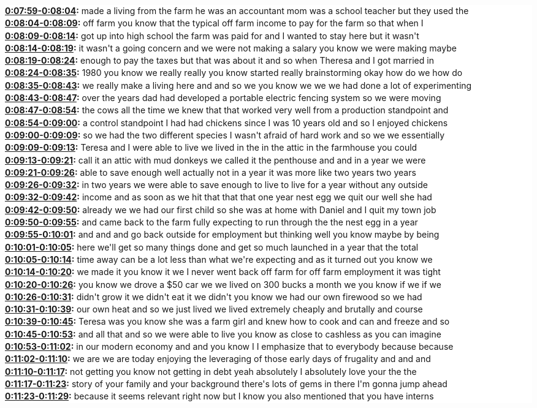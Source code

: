 **[0:07:59-0:08:04](https://regenerativeskills.com/abundantedge-joel-salatin/#t=0:07:59):**  made a living from the farm he was an accountant mom was a school teacher but they used the  
**[0:08:04-0:08:09](https://regenerativeskills.com/abundantedge-joel-salatin/#t=0:08:04):**  off farm you know that the typical off farm income to pay for the farm so that when I  
**[0:08:09-0:08:14](https://regenerativeskills.com/abundantedge-joel-salatin/#t=0:08:09):**  got up into high school the farm was paid for and I wanted to stay here but it wasn't  
**[0:08:14-0:08:19](https://regenerativeskills.com/abundantedge-joel-salatin/#t=0:08:14):**  it wasn't a going concern and we were not making a salary you know we were making maybe  
**[0:08:19-0:08:24](https://regenerativeskills.com/abundantedge-joel-salatin/#t=0:08:19):**  enough to pay the taxes but that was about it and so when Theresa and I got married in  
**[0:08:24-0:08:35](https://regenerativeskills.com/abundantedge-joel-salatin/#t=0:08:24):**  1980 you know we really really you know started really brainstorming okay how do we how do  
**[0:08:35-0:08:43](https://regenerativeskills.com/abundantedge-joel-salatin/#t=0:08:35):**  we really make a living here and and so we you know we we we had done a lot of experimenting  
**[0:08:43-0:08:47](https://regenerativeskills.com/abundantedge-joel-salatin/#t=0:08:43):**  over the years dad had developed a portable electric fencing system so we were moving  
**[0:08:47-0:08:54](https://regenerativeskills.com/abundantedge-joel-salatin/#t=0:08:47):**  the cows all the time we knew that that worked very well from a production standpoint and  
**[0:08:54-0:09:00](https://regenerativeskills.com/abundantedge-joel-salatin/#t=0:08:54):**  a control standpoint I had had chickens since I was 10 years old and so I enjoyed chickens  
**[0:09:00-0:09:09](https://regenerativeskills.com/abundantedge-joel-salatin/#t=0:09:00):**  so we had the two different species I wasn't afraid of hard work and so we we essentially  
**[0:09:09-0:09:13](https://regenerativeskills.com/abundantedge-joel-salatin/#t=0:09:09):**  Teresa and I were able to live we lived in the in the attic in the farmhouse you could  
**[0:09:13-0:09:21](https://regenerativeskills.com/abundantedge-joel-salatin/#t=0:09:13):**  call it an attic with mud donkeys we called it the penthouse and and in a year we were  
**[0:09:21-0:09:26](https://regenerativeskills.com/abundantedge-joel-salatin/#t=0:09:21):**  able to save enough well actually not in a year it was more like two years two years  
**[0:09:26-0:09:32](https://regenerativeskills.com/abundantedge-joel-salatin/#t=0:09:26):**  in two years we were able to save enough to live to live for a year without any outside  
**[0:09:32-0:09:42](https://regenerativeskills.com/abundantedge-joel-salatin/#t=0:09:32):**  income and as soon as we hit that that that one year nest egg we quit our well she had  
**[0:09:42-0:09:50](https://regenerativeskills.com/abundantedge-joel-salatin/#t=0:09:42):**  already we we had our first child so she was at home with Daniel and I quit my town job  
**[0:09:50-0:09:55](https://regenerativeskills.com/abundantedge-joel-salatin/#t=0:09:50):**  and came back to the farm fully expecting to run through the the nest egg in a year  
**[0:09:55-0:10:01](https://regenerativeskills.com/abundantedge-joel-salatin/#t=0:09:55):**  and and and go back outside for employment but thinking well you know maybe by being  
**[0:10:01-0:10:05](https://regenerativeskills.com/abundantedge-joel-salatin/#t=0:10:01):**  here we'll get so many things done and get so much launched in a year that the total  
**[0:10:05-0:10:14](https://regenerativeskills.com/abundantedge-joel-salatin/#t=0:10:05):**  time away can be a lot less than what we're expecting and as it turned out you know we  
**[0:10:14-0:10:20](https://regenerativeskills.com/abundantedge-joel-salatin/#t=0:10:14):**  we made it you know it we I never went back off farm for off farm employment it was tight  
**[0:10:20-0:10:26](https://regenerativeskills.com/abundantedge-joel-salatin/#t=0:10:20):**  you know we drove a $50 car we we lived on 300 bucks a month we you know if we if we  
**[0:10:26-0:10:31](https://regenerativeskills.com/abundantedge-joel-salatin/#t=0:10:26):**  didn't grow it we didn't eat it we didn't you know we had our own firewood so we had  
**[0:10:31-0:10:39](https://regenerativeskills.com/abundantedge-joel-salatin/#t=0:10:31):**  our own heat and so we just lived we lived extremely cheaply and brutally and course  
**[0:10:39-0:10:45](https://regenerativeskills.com/abundantedge-joel-salatin/#t=0:10:39):**  Teresa was you know she was a farm girl and knew how to cook and can and freeze and so  
**[0:10:45-0:10:53](https://regenerativeskills.com/abundantedge-joel-salatin/#t=0:10:45):**  and all that and so we were able to live you know as close to cashless as you can imagine  
**[0:10:53-0:11:02](https://regenerativeskills.com/abundantedge-joel-salatin/#t=0:10:53):**  in our modern economy and and you know I I emphasize that to everybody because because  
**[0:11:02-0:11:10](https://regenerativeskills.com/abundantedge-joel-salatin/#t=0:11:02):**  we are we are today enjoying the leveraging of those early days of frugality and and and  
**[0:11:10-0:11:17](https://regenerativeskills.com/abundantedge-joel-salatin/#t=0:11:10):**  not getting you know not getting in debt yeah absolutely I absolutely love your the the  
**[0:11:17-0:11:23](https://regenerativeskills.com/abundantedge-joel-salatin/#t=0:11:17):**  story of your family and your background there's lots of gems in there I'm gonna jump ahead  
**[0:11:23-0:11:29](https://regenerativeskills.com/abundantedge-joel-salatin/#t=0:11:23):**  because it seems relevant right now but I know you also mentioned that you have interns  